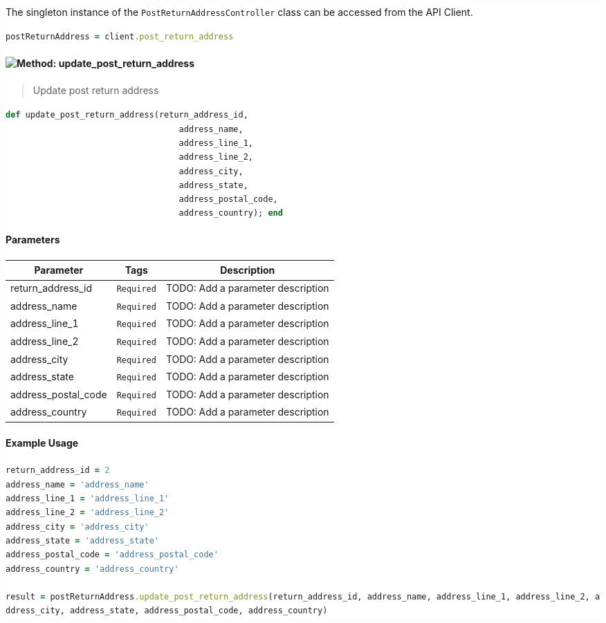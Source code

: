 The singleton instance of the ``` PostReturnAddressController ``` class can be accessed from the API Client.

```ruby
postReturnAddress = client.post_return_address
```

#### <a name="update_post_return_address"></a>![Method: ](http://apidocs.io/img/method.png ".PostReturnAddressController.update_post_return_address") update_post_return_address

> Update post return address


```ruby
def update_post_return_address(return_address_id, 
                                   address_name, 
                                   address_line_1, 
                                   address_line_2, 
                                   address_city, 
                                   address_state, 
                                   address_postal_code, 
                                   address_country); end
```

#### Parameters

| Parameter | Tags | Description |
|-----------|------|-------------|
| return_address_id |  ``` Required ```  | TODO: Add a parameter description |
| address_name |  ``` Required ```  | TODO: Add a parameter description |
| address_line_1 |  ``` Required ```  | TODO: Add a parameter description |
| address_line_2 |  ``` Required ```  | TODO: Add a parameter description |
| address_city |  ``` Required ```  | TODO: Add a parameter description |
| address_state |  ``` Required ```  | TODO: Add a parameter description |
| address_postal_code |  ``` Required ```  | TODO: Add a parameter description |
| address_country |  ``` Required ```  | TODO: Add a parameter description |


#### Example Usage

```ruby
return_address_id = 2
address_name = 'address_name'
address_line_1 = 'address_line_1'
address_line_2 = 'address_line_2'
address_city = 'address_city'
address_state = 'address_state'
address_postal_code = 'address_postal_code'
address_country = 'address_country'

result = postReturnAddress.update_post_return_address(return_address_id, address_name, address_line_1, address_line_2, address_city, address_state, address_postal_code, address_country)

```
